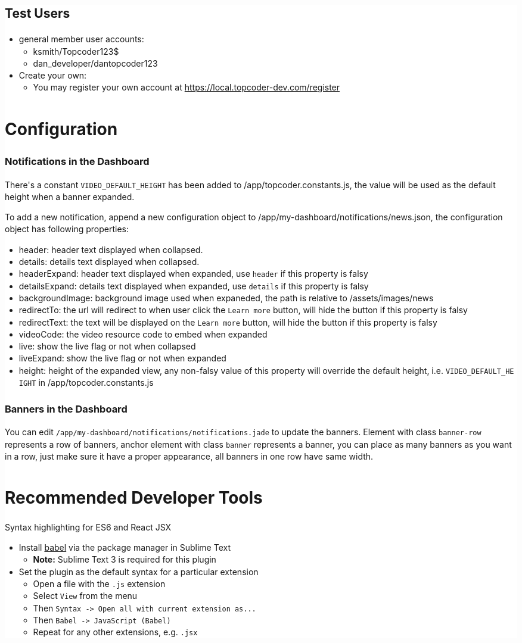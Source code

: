 ## Test Users
- general member user accounts:  
  - ksmith/Topcoder123$
  - dan_developer/dantopcoder123
- Create your own:
  - You may register your own account at https://local.topcoder-dev.com/register

# Configuration

### Notifications in the Dashboard

There's a constant `VIDEO_DEFAULT_HEIGHT` has been added to /app/topcoder.constants.js, the value will be used as the default height when a banner expanded.

To add a new notification, append a new configuration object to /app/my-dashboard/notifications/news.json, the configuration object has following properties:

- header: header text displayed when collapsed.
- details: details text displayed when collapsed.
- headerExpand: header text displayed when expanded, use `header` if this property is falsy
- detailsExpand: details text displayed when expanded, use `details` if this property is falsy
- backgroundImage: background image used when expaneded, the path is relative to /assets/images/news
- redirectTo: the url will redirect to when user click the `Learn more` button, will hide the button if this property is falsy
- redirectText: the text will be displayed on the `Learn more` button, will hide the button if this property is falsy
- videoCode: the video resource code to embed when expanded
- live: show the live flag or not when collapsed
- liveExpand: show the live flag or not when expanded
- height: height of the expanded view, any non-falsy value of this property will override the default height, i.e. `VIDEO_DEFAULT_HEIGHT` in /app/topcoder.constants.js

### Banners in the Dashboard

You can edit `/app/my-dashboard/notifications/notifications.jade` to update the banners. Element with class `banner-row` represents a row of banners, anchor element with class `banner` represents a banner, you can place as many banners as you want in a row, just make sure it have a proper appearance, all banners in one row have same width.
  
# Recommended Developer Tools

Syntax highlighting for ES6 and React JSX
- Install [babel](https://packagecontrol.io/packages/Babel) via the package manager in Sublime Text
  - **Note:** Sublime Text 3 is required for this plugin
- Set the plugin as the default syntax for a particular extension
  - Open a file with the `.js` extension
  - Select `View` from the menu
  - Then `Syntax -> Open all with current extension as...`
  - Then `Babel -> JavaScript (Babel)`
  - Repeat for any other extensions, e.g. `.jsx`
